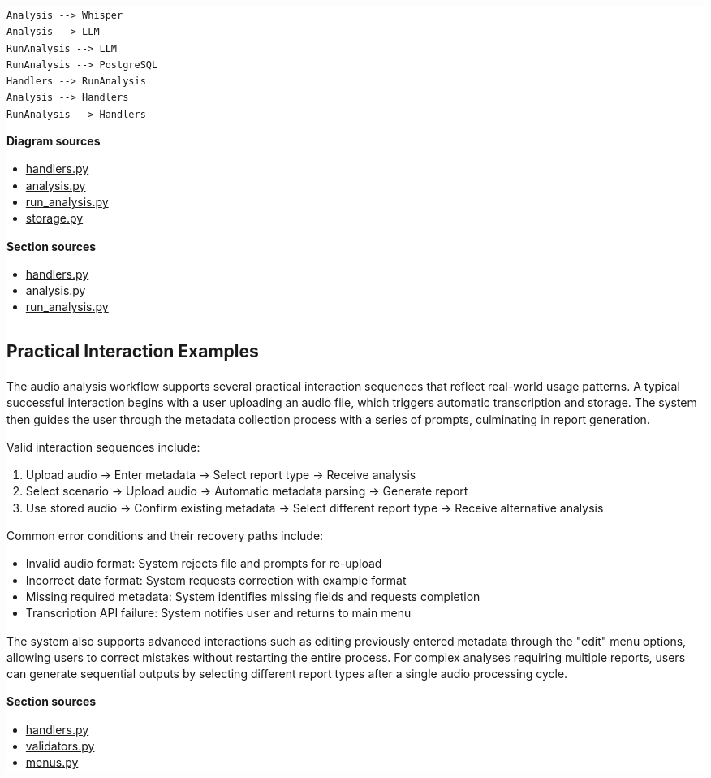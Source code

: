 ```mermaid
Analysis --> Whisper
Analysis --> LLM
RunAnalysis --> LLM
RunAnalysis --> PostgreSQL
Handlers --> RunAnalysis
Analysis --> Handlers
RunAnalysis --> Handlers
```

**Diagram sources**
- [handlers.py](file://src/handlers.py#L1-L50)
- [analysis.py](file://src/analysis.py#L1-L50)
- [run_analysis.py](file://src/run_analysis.py#L1-L50)
- [storage.py](file://src/storage.py#L1-L50)

**Section sources**
- [handlers.py](file://src/handlers.py#L1-L50)
- [analysis.py](file://src/analysis.py#L1-L50)
- [run_analysis.py](file://src/run_analysis.py#L1-L50)

## Practical Interaction Examples
The audio analysis workflow supports several practical interaction sequences that reflect real-world usage patterns. A typical successful interaction begins with a user uploading an audio file, which triggers automatic transcription and storage. The system then guides the user through the metadata collection process with a series of prompts, culminating in report generation.

Valid interaction sequences include:
1. Upload audio → Enter metadata → Select report type → Receive analysis
2. Select scenario → Upload audio → Automatic metadata parsing → Generate report
3. Use stored audio → Confirm existing metadata → Select different report type → Receive alternative analysis

Common error conditions and their recovery paths include:
- Invalid audio format: System rejects file and prompts for re-upload
- Incorrect date format: System requests correction with example format
- Missing required metadata: System identifies missing fields and requests completion
- Transcription API failure: System notifies user and returns to main menu

The system also supports advanced interactions such as editing previously entered metadata through the "edit" menu options, allowing users to correct mistakes without restarting the entire process. For complex analyses requiring multiple reports, users can generate sequential outputs by selecting different report types after a single audio processing cycle.

**Section sources**
- [handlers.py](file://src/handlers.py#L300-L400)
- [validators.py](file://src/validators.py#L1-L50)
- [menus.py](file://src/menus.py#L1-L50)